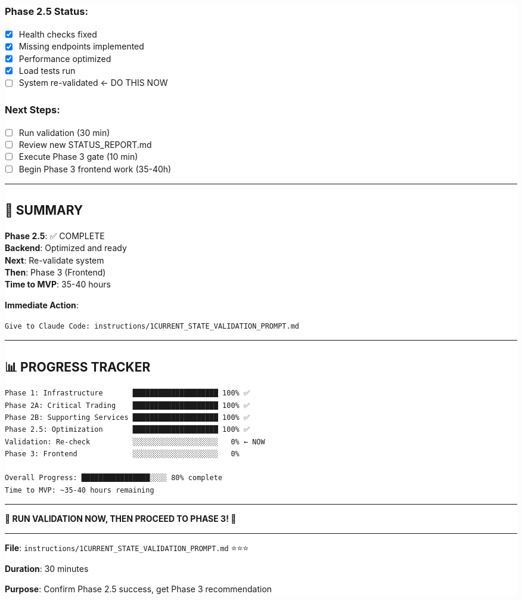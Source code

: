 ### Phase 2.5 Status:
- [x] Health checks fixed
- [x] Missing endpoints implemented
- [x] Performance optimized
- [x] Load tests run
- [ ] System re-validated ← DO THIS NOW

### Next Steps:
- [ ] Run validation (30 min)
- [ ] Review new STATUS_REPORT.md
- [ ] Execute Phase 3 gate (10 min)
- [ ] Begin Phase 3 frontend work (35-40h)

---

## 🎯 SUMMARY

**Phase 2.5**: ✅ COMPLETE  
**Backend**: Optimized and ready  
**Next**: Re-validate system  
**Then**: Phase 3 (Frontend)  
**Time to MVP**: 35-40 hours  

**Immediate Action**:
```
Give to Claude Code: instructions/1CURRENT_STATE_VALIDATION_PROMPT.md
```

---

## 📊 PROGRESS TRACKER

```
Phase 1: Infrastructure       ████████████████████ 100% ✅
Phase 2A: Critical Trading    ████████████████████ 100% ✅
Phase 2B: Supporting Services ████████████████████ 100% ✅
Phase 2.5: Optimization       ████████████████████ 100% ✅
Validation: Re-check          ░░░░░░░░░░░░░░░░░░░░   0% ← NOW
Phase 3: Frontend             ░░░░░░░░░░░░░░░░░░░░   0%

Overall Progress: ████████████████░░░░ 80% complete
Time to MVP: ~35-40 hours remaining
```

---

**🚀 RUN VALIDATION NOW, THEN PROCEED TO PHASE 3! 🚀**

---

**File**: `instructions/1CURRENT_STATE_VALIDATION_PROMPT.md` ⭐⭐⭐

**Duration**: 30 minutes

**Purpose**: Confirm Phase 2.5 success, get Phase 3 recommendation
